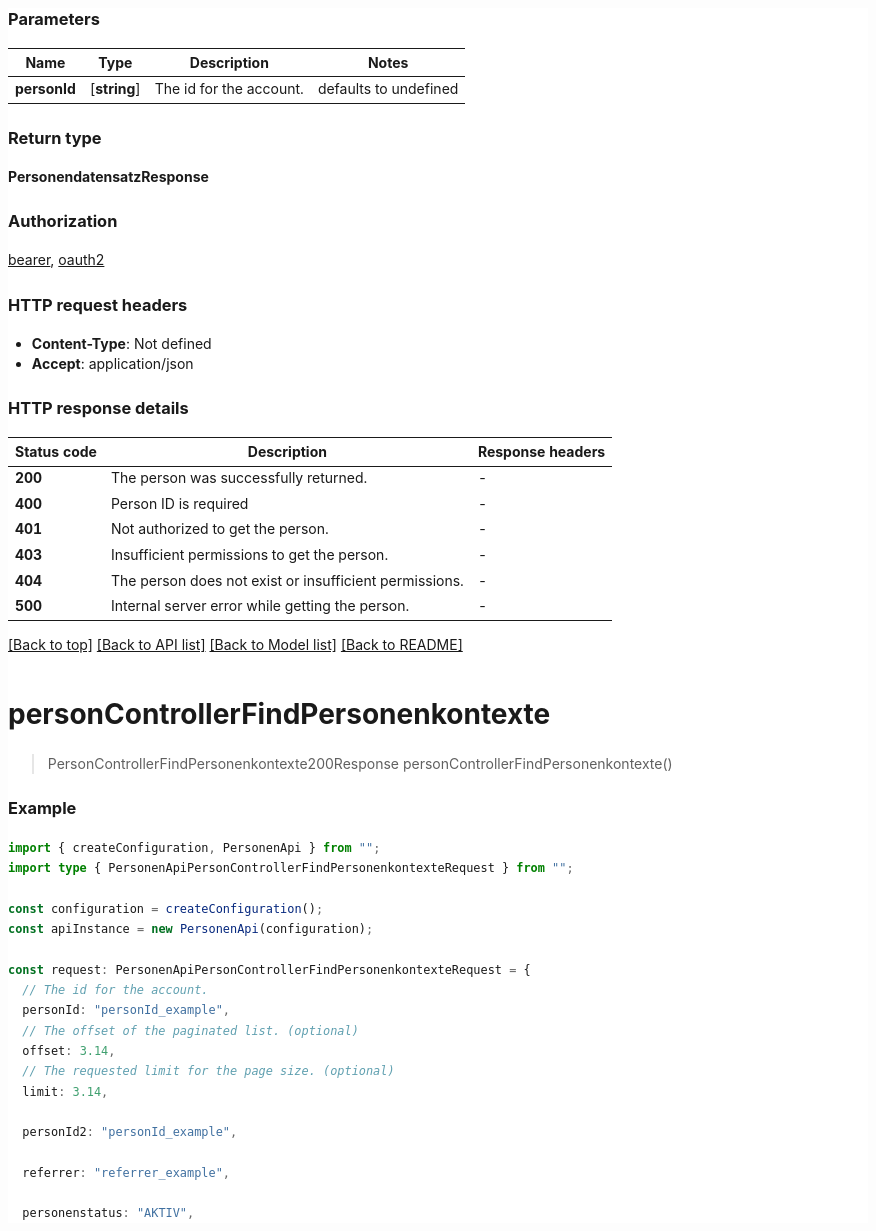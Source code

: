 ### Parameters

| Name         | Type         | Description             | Notes                 |
| ------------ | ------------ | ----------------------- | --------------------- |
| **personId** | [**string**] | The id for the account. | defaults to undefined |

### Return type

**PersonendatensatzResponse**

### Authorization

[bearer](README.md#bearer), [oauth2](README.md#oauth2)

### HTTP request headers

- **Content-Type**: Not defined
- **Accept**: application/json

### HTTP response details

| Status code | Description                                            | Response headers |
| ----------- | ------------------------------------------------------ | ---------------- |
| **200**     | The person was successfully returned.                  | -                |
| **400**     | Person ID is required                                  | -                |
| **401**     | Not authorized to get the person.                      | -                |
| **403**     | Insufficient permissions to get the person.            | -                |
| **404**     | The person does not exist or insufficient permissions. | -                |
| **500**     | Internal server error while getting the person.        | -                |

[[Back to top]](#) [[Back to API list]](README.md#documentation-for-api-endpoints) [[Back to Model list]](README.md#documentation-for-models) [[Back to README]](README.md)

# **personControllerFindPersonenkontexte**

> PersonControllerFindPersonenkontexte200Response personControllerFindPersonenkontexte()

### Example

```typescript
import { createConfiguration, PersonenApi } from "";
import type { PersonenApiPersonControllerFindPersonenkontexteRequest } from "";

const configuration = createConfiguration();
const apiInstance = new PersonenApi(configuration);

const request: PersonenApiPersonControllerFindPersonenkontexteRequest = {
  // The id for the account.
  personId: "personId_example",
  // The offset of the paginated list. (optional)
  offset: 3.14,
  // The requested limit for the page size. (optional)
  limit: 3.14,

  personId2: "personId_example",

  referrer: "referrer_example",

  personenstatus: "AKTIV",

```
